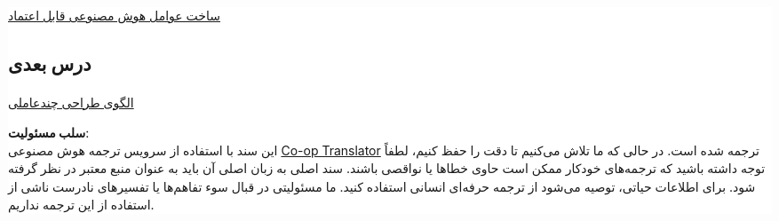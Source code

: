 [ساخت عوامل هوش مصنوعی قابل اعتماد](../06-building-trustworthy-agents/README.md)

## درس بعدی

[الگوی طراحی چندعاملی](../08-multi-agent/README.md)

**سلب مسئولیت**:  
این سند با استفاده از سرویس ترجمه هوش مصنوعی [Co-op Translator](https://github.com/Azure/co-op-translator) ترجمه شده است. در حالی که ما تلاش می‌کنیم تا دقت را حفظ کنیم، لطفاً توجه داشته باشید که ترجمه‌های خودکار ممکن است حاوی خطاها یا نواقصی باشند. سند اصلی به زبان اصلی آن باید به عنوان منبع معتبر در نظر گرفته شود. برای اطلاعات حیاتی، توصیه می‌شود از ترجمه حرفه‌ای انسانی استفاده کنید. ما مسئولیتی در قبال سوء تفاهم‌ها یا تفسیرهای نادرست ناشی از استفاده از این ترجمه نداریم.
